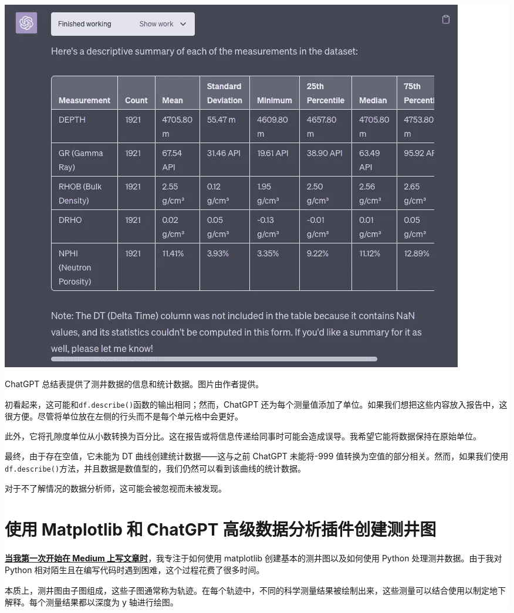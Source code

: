 ![](img/01604a8d16e5c51fca94e9e9aeb35c87.png)

ChatGPT 总结表提供了测井数据的信息和统计数据。图片由作者提供。

初看起来，这可能和`df.describe()`函数的输出相同；然而，ChatGPT 还为每个测量值添加了单位。如果我们想把这些内容放入报告中，这很方便。尽管将单位放在左侧的行头而不是每个单元格中会更好。

此外，它将孔隙度单位从小数转换为百分比。这在报告或将信息传递给同事时可能会造成误导。我希望它能将数据保持在原始单位。

最终，由于存在空值，它未能为 DT 曲线创建统计数据——这与之前 ChatGPT 未能将-999 值转换为空值的部分相关。然而，如果我们使用`df.describe()`方法，并且数据是数值型的，我们仍然可以看到该曲线的统计数据。

对于不了解情况的数据分析师，这可能会被忽视而未被发现。

# 使用 Matplotlib 和 ChatGPT 高级数据分析插件创建测井图

[**当我第一次开始在 Medium 上写文章时**](https://medium.com/@andymcdonaldgeo/loading-and-displaying-well-log-data-b9568efd1d8)，我专注于如何使用 matplotlib 创建基本的测井图以及如何使用 Python 处理测井数据。由于我对 Python 相对陌生且在编写代码时遇到困难，这个过程花费了很多时间。

本质上，测井图由子图组成，这些子图通常称为轨迹。在每个轨迹中，不同的科学测量结果被绘制出来，这些测量可以结合使用以制定地下解释。每个测量结果都以深度为 y 轴进行绘图。
